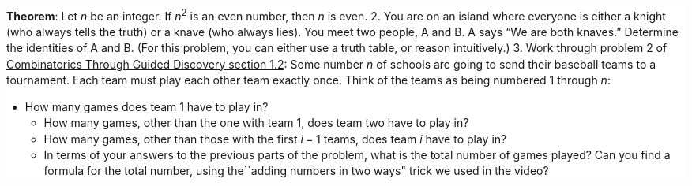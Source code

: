    **Theorem**: Let $n$ be an integer. If $n^2$ is an even number, then $n$ is even.
2. You are on an island where everyone is either a knight (who always tells the truth) or a knave (who always lies). You meet two people, A and B. A says “We are both knaves.” Determine the identities of A and B. (For this problem, you can either use a truth table, or reason intuitively.)
3. Work through problem 2 of [Combinatorics Through Guided Discovery section 1.2](https://bogart.openmathbooks.org/ctgd/s1-2-basics.html): Some number $n$ of schools are going to send their baseball teams to a tournament. Each team must play each other team exactly once. Think of the teams as being numbered $1$ through $n$:
   * How many games does team 1 have to play in?
	 * How many games, other than the one with team 1, does team two have to play in?
	 * How many games, other than those with the first $i - 1$ teams, does team $i$ have to play in?
	 * In terms of your answers to the previous parts of the problem, what is the total number of games played?
   Can you find a formula for the total number, using the``adding numbers in two ways" trick we used in the video?
